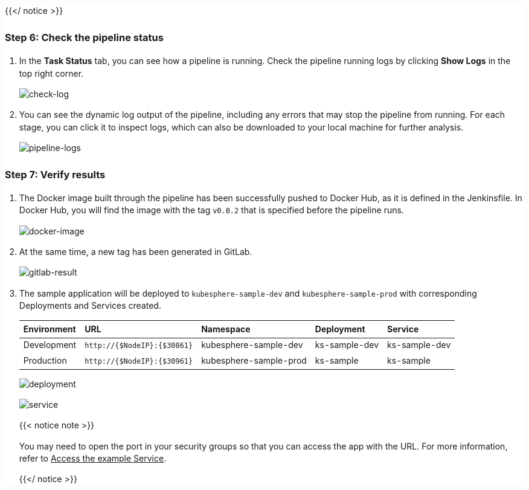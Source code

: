    {{</ notice >}}

### Step 6: Check the pipeline status

1. In the **Task Status** tab, you can see how a pipeline is running. Check the pipeline running logs by clicking **Show Logs** in the top right corner.

   ![check-log](/images/docs/devops-user-guide/using-devops/gitlab-multibranch-pipeline/check-log.png)

2. You can see the dynamic log output of the pipeline, including any errors that may stop the pipeline from running. For each stage, you can click it to inspect logs, which can also be downloaded to your local machine for further analysis.

   ![pipeline-logs](/images/docs/devops-user-guide/using-devops/gitlab-multibranch-pipeline/pipeline-logs.png)

### Step 7: Verify results

1. The Docker image built through the pipeline has been successfully pushed to Docker Hub, as it is defined in the Jenkinsfile. In Docker Hub, you will find the image with the tag `v0.0.2` that is specified before the pipeline runs.

   ![docker-image](/images/docs/devops-user-guide/using-devops/gitlab-multibranch-pipeline/docker-image.png)

2. At the same time, a new tag has been generated in GitLab.

   ![gitlab-result](/images/docs/devops-user-guide/using-devops/gitlab-multibranch-pipeline/gitlab-result.png)

3. The sample application will be deployed to `kubesphere-sample-dev` and `kubesphere-sample-prod` with corresponding Deployments and Services created.

   | Environment | URL                         | Namespace              | Deployment    | Service       |
   | ----------- | --------------------------- | ---------------------- | ------------- | ------------- |
   | Development | `http://{$NodeIP}:{$30861}` | kubesphere-sample-dev  | ks-sample-dev | ks-sample-dev |
   | Production  | `http://{$NodeIP}:{$30961}` | kubesphere-sample-prod | ks-sample     | ks-sample     |

   ![deployment](/images/docs/devops-user-guide/using-devops/gitlab-multibranch-pipeline/deployment.png)

   ![service](/images/docs/devops-user-guide/using-devops/gitlab-multibranch-pipeline/service.png)

   {{< notice note >}}

   You may need to open the port in your security groups so that you can access the app with the URL. For more information, refer to [Access the example Service](../create-a-pipeline-using-jenkinsfile/#step-8-access-the-example-service).

   {{</ notice >}}

